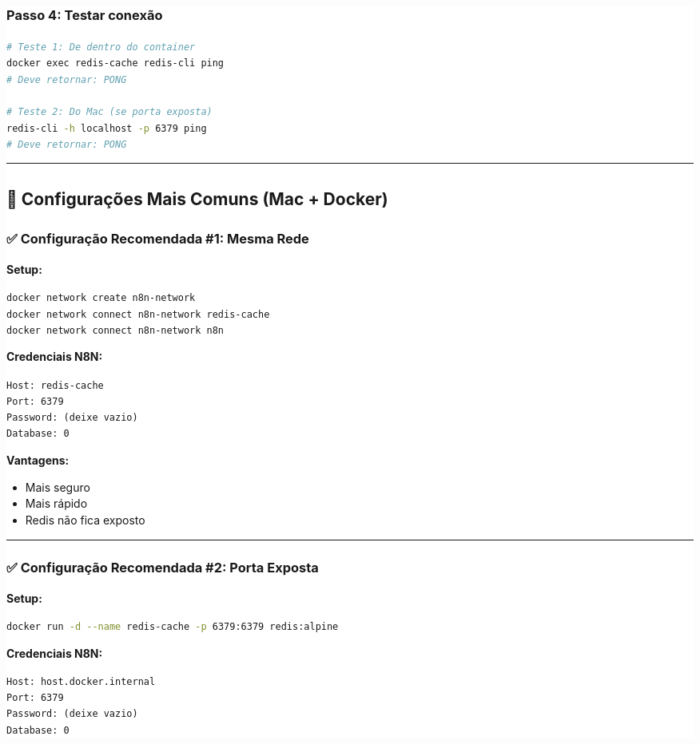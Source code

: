 
### Passo 4: Testar conexão

```bash
# Teste 1: De dentro do container
docker exec redis-cache redis-cli ping
# Deve retornar: PONG

# Teste 2: Do Mac (se porta exposta)
redis-cli -h localhost -p 6379 ping
# Deve retornar: PONG
```

---

## 🎯 Configurações Mais Comuns (Mac + Docker)

### ✅ Configuração Recomendada #1: Mesma Rede

**Setup:**
```bash
docker network create n8n-network
docker network connect n8n-network redis-cache
docker network connect n8n-network n8n
```

**Credenciais N8N:**
```
Host: redis-cache
Port: 6379
Password: (deixe vazio)
Database: 0
```

**Vantagens:**
- Mais seguro
- Mais rápido
- Redis não fica exposto

---

### ✅ Configuração Recomendada #2: Porta Exposta

**Setup:**
```bash
docker run -d --name redis-cache -p 6379:6379 redis:alpine
```

**Credenciais N8N:**
```
Host: host.docker.internal
Port: 6379
Password: (deixe vazio)
Database: 0
```
